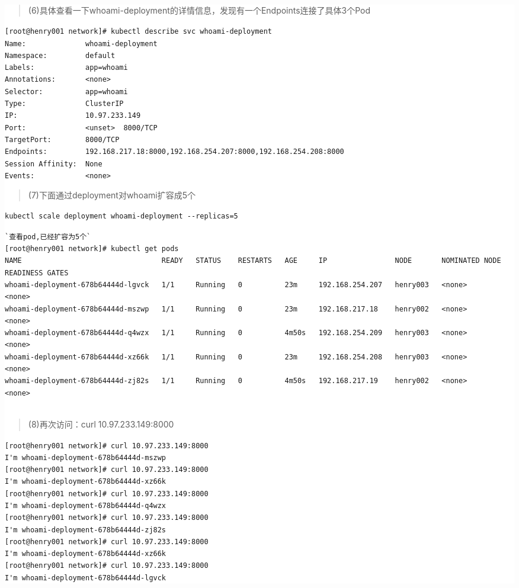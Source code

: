 > (6)具体查看一下whoami-deployment的详情信息，发现有一个Endpoints连接了具体3个Pod

```shell
[root@henry001 network]# kubectl describe svc whoami-deployment
Name:              whoami-deployment
Namespace:         default
Labels:            app=whoami
Annotations:       <none>
Selector:          app=whoami
Type:              ClusterIP
IP:                10.97.233.149
Port:              <unset>  8000/TCP
TargetPort:        8000/TCP
Endpoints:         192.168.217.18:8000,192.168.254.207:8000,192.168.254.208:8000
Session Affinity:  None
Events:            <none>
```

> (7)下面通过deployment对whoami扩容成5个

```
kubectl scale deployment whoami-deployment --replicas=5
```

```shell
`查看pod,已经扩容为5个`
[root@henry001 network]# kubectl get pods
NAME                                 READY   STATUS    RESTARTS   AGE     IP                NODE       NOMINATED NODE   READINESS GATES
whoami-deployment-678b64444d-lgvck   1/1     Running   0          23m     192.168.254.207   henry003   <none>           <none>
whoami-deployment-678b64444d-mszwp   1/1     Running   0          23m     192.168.217.18    henry002   <none>           <none>
whoami-deployment-678b64444d-q4wzx   1/1     Running   0          4m50s   192.168.254.209   henry003   <none>           <none>
whoami-deployment-678b64444d-xz66k   1/1     Running   0          23m     192.168.254.208   henry003   <none>           <none>
whoami-deployment-678b64444d-zj82s   1/1     Running   0          4m50s   192.168.217.19    henry002   <none>           <none>


```

> (8)再次访问：curl 10.97.233.149:8000

```shell
[root@henry001 network]# curl 10.97.233.149:8000
I'm whoami-deployment-678b64444d-mszwp
[root@henry001 network]# curl 10.97.233.149:8000
I'm whoami-deployment-678b64444d-xz66k
[root@henry001 network]# curl 10.97.233.149:8000
I'm whoami-deployment-678b64444d-q4wzx
[root@henry001 network]# curl 10.97.233.149:8000
I'm whoami-deployment-678b64444d-zj82s
[root@henry001 network]# curl 10.97.233.149:8000
I'm whoami-deployment-678b64444d-xz66k
[root@henry001 network]# curl 10.97.233.149:8000
I'm whoami-deployment-678b64444d-lgvck
```
